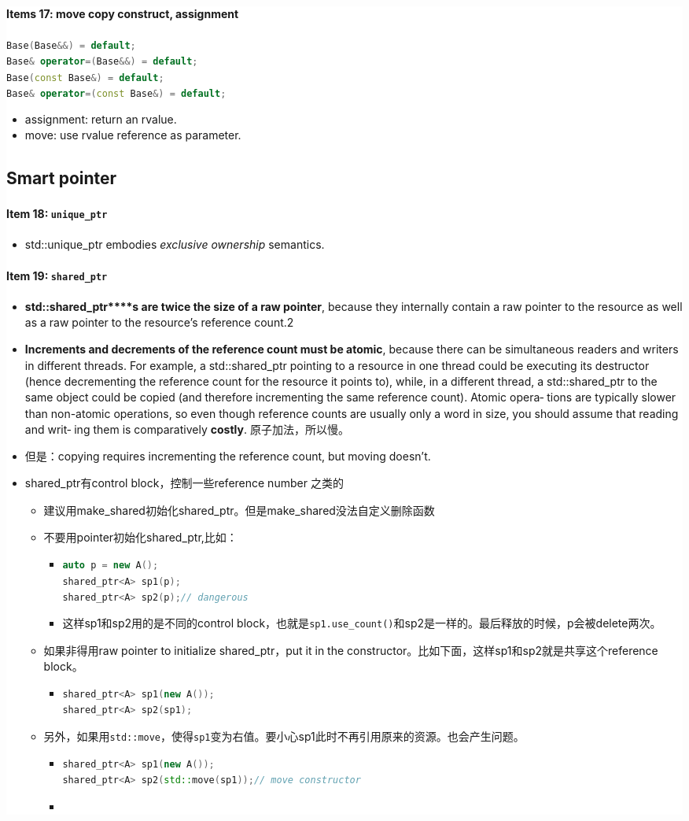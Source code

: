 #### Items 17: move copy construct, assignment

```cpp
Base(Base&&) = default;
Base& operator=(Base&&) = default;
Base(const Base&) = default;
Base& operator=(const Base&) = default;
```

- assignment: return an rvalue.
- move: use rvalue reference as parameter.

## Smart pointer

#### Item 18: `unique_ptr`

- std::unique_ptr embodies *exclusive ownership* semantics. 

#### Item 19: `shared_ptr`

- **std::shared_ptr****s are twice the size of a raw pointer**, because they internally contain a raw pointer to the resource as well as a raw pointer to the resource’s reference count.2
- **Increments and decrements of the reference count must be atomic**, because there can be simultaneous readers and writers in different threads. For example, a std::shared_ptr pointing to a resource in one thread could be executing its destructor (hence decrementing the reference count for the resource it points to), while, in a different thread, a std::shared_ptr to the same object could be copied (and therefore incrementing the same reference count). Atomic opera‐ tions are typically slower than non-atomic operations, so even though reference counts are usually only a word in size, you should assume that reading and writ‐ ing them is comparatively **costly**. 原子加法，所以慢。

- 但是：copying requires incrementing the reference count, but moving doesn’t.

- shared_ptr有control block，控制一些reference number 之类的

  - 建议用make_shared初始化shared_ptr。但是make_shared没法自定义删除函数

  - 不要用pointer初始化shared_ptr,比如：

    - ```cpp
      auto p = new A();
      shared_ptr<A> sp1(p);
      shared_ptr<A> sp2(p);// dangerous
      ```

    - 这样sp1和sp2用的是不同的control block，也就是`sp1.use_count()`和sp2是一样的。最后释放的时候，p会被delete两次。

  - 如果非得用raw pointer to initialize shared_ptr，put it in the constructor。比如下面，这样sp1和sp2就是共享这个reference block。

    - ```cpp
      shared_ptr<A> sp1(new A());
      shared_ptr<A> sp2(sp1);

  - 另外，如果用`std::move`，使得`sp1`变为右值。要小心sp1此时不再引用原来的资源。也会产生问题。

    - ```cpp
      shared_ptr<A> sp1(new A());
      shared_ptr<A> sp2(std::move(sp1));// move constructor
      ```

    - 
